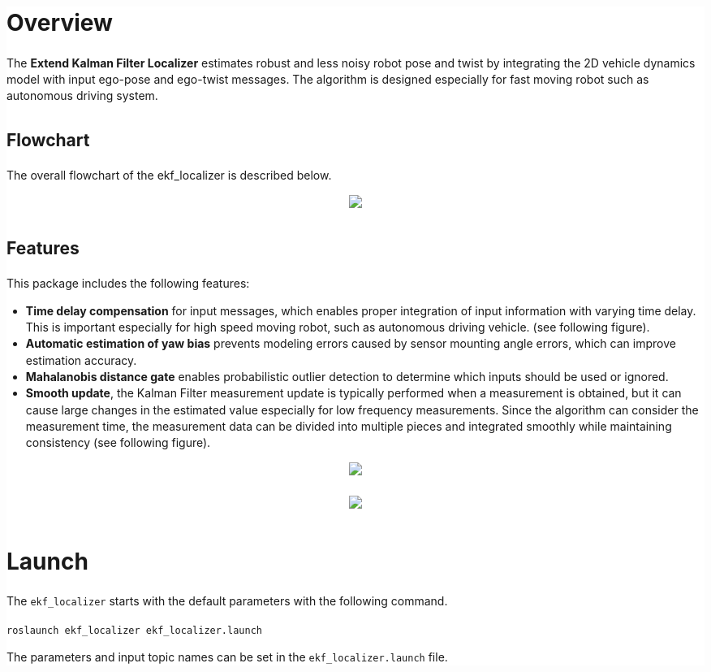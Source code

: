 # Overview

The **Extend Kalman Filter Localizer** estimates robust and less noisy robot pose and twist by integrating the 2D vehicle dynamics model with input ego-pose and ego-twist messages. The algorithm is designed especially for fast moving robot such as autonomous driving system.


## Flowchart

The overall flowchart of the ekf_localizer is described below.

<p align="center">
  <img src="./media/ekf_flowchart.png" width="800">
</p>


## Features
This package includes the following features:

 - **Time delay compensation** for input messages, which enables proper integration of input information with varying time delay. This is important especially for high speed moving robot, such as autonomous driving vehicle. (see following figure). 
- **Automatic estimation of yaw bias** prevents modeling errors caused by sensor mounting angle errors, which can improve estimation accuracy.
- **Mahalanobis distance gate** enables probabilistic outlier detection to determine which inputs should be used or ignored.
- **Smooth update**, the Kalman Filter measurement update is typically performed when a measurement is obtained, but it can cause large changes in the estimated value especially for low frequency measurements. Since the algorithm can consider the measurement time, the measurement data can be divided into multiple pieces and integrated smoothly while maintaining consistency (see following figure).


<p align="center">
<img src="./media/ekf_delay_comp.png" width="800">
</p>

####

<p align="center">
  <img src="./media/ekf_smooth_update.png" width="800">
</p>

# Launch

The `ekf_localizer` starts with the default parameters with the following command.

```
roslaunch ekf_localizer ekf_localizer.launch
```

The parameters and input topic names can be set in the `ekf_localizer.launch` file.
